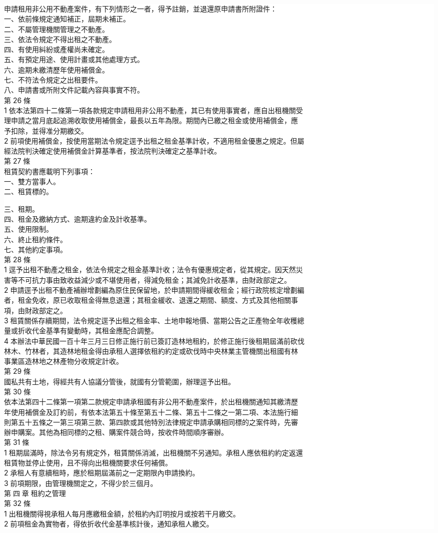 申請租用非公用不動產案件，有下列情形之一者，得予註銷，並退還原申請書所附證件：  
一、依前條規定通知補正，屆期未補正。  
二、不屬管理機關管理之不動產。  
三、依法令規定不得出租之不動產。  
四、有使用糾紛或產權尚未確定。  
五、有預定用途、使用計畫或其他處理方式。  
六、逾期未繳清歷年使用補償金。  
七、不符法令規定之出租要件。  
八、申請書或所附文件記載內容與事實不符。  
第 26 條  
1 依本法第四十二條第一項各款規定申請租用非公用不動產，其已有使用事實者，應自出租機關受  
理申請之當月底起追溯收取使用補償金，最長以五年為限。期間內已繳之租金或使用補償金，應  
予扣除，並得准分期繳交。  
2 前項使用補償金，按使用當期法令規定逕予出租之租金基準計收，不適用租金優惠之規定。但屬  
經法院判決確定使用補償金計算基準者，按法院判決確定之基準計收。  
第 27 條  
租賃契約書應載明下列事項：  
一、雙方當事人。  
二、租賃標的。  


三、租期。  
四、租金及繳納方式、逾期違約金及計收基準。  
五、使用限制。  
六、終止租約條件。  
七、其他約定事項。  
第 28 條  
1 逕予出租不動產之租金，依法令規定之租金基準計收；法令有優惠規定者，從其規定。因天然災  
害等不可抗力事由致收益減少或不堪使用者，得減免租金；其減免計收基準，由財政部定之。  
2 申請逕予出租不動產補辦增劃編為原住民保留地，於申請期間得緩收租金；經行政院核定增劃編  
者，租金免收，原已收取租金得無息退還；其租金緩收、退還之期間、額度、方式及其他相關事  
項，由財政部定之。  
3 租賃關係存續期間，法令規定逕予出租之租金率、土地申報地價、當期公告之正產物全年收穫總  
量或折收代金基準有變動時，其租金應配合調整。  
4 本辦法中華民國一百十年三月三日修正施行前已簽訂造林地租約，於修正施行後租期屆滿前砍伐  
林木、竹林者，其造林地租金得由承租人選擇依租約約定或砍伐時中央林業主管機關出租國有林  
事業區造林地之林產物分收規定計收。  
第 29 條  
國私共有土地，得經共有人協議分管後，就國有分管範圍，辦理逕予出租。  
第 30 條  
依本法第四十二條第一項第二款規定申請承租國有非公用不動產案件，於出租機關通知其繳清歷  
年使用補償金及訂約前，有依本法第五十條至第五十二條、第五十二條之一第二項、本法施行細  
則第五十五條之一第三項第三款、第四款或其他特別法律規定申請承購相同標的之案件時，先審  
辦申購案。其他為相同標的之租、購案件競合時，按收件時間順序審辦。  
第 31 條  
1 租期屆滿時，除法令另有規定外，租賃關係消滅，出租機關不另通知。承租人應依租約約定返還  
租賃物並停止使用，且不得向出租機關要求任何補償。  
2 承租人有意續租時，應於租期屆滿前之一定期限內申請換約。  
3 前項期限，由管理機關定之，不得少於三個月。  
第 四 章 租約之管理  
第 32 條  
1 出租機關得視承租人每月應繳租金額，於租約內訂明按月或按若干月繳交。  
2 前項租金為實物者，得依折收代金基準核計後，通知承租人繳交。  
